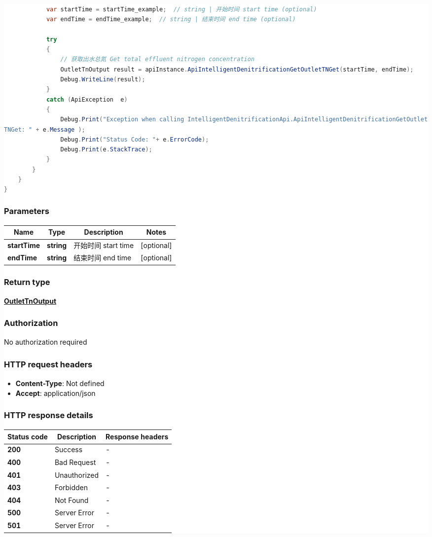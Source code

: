 ```csharp
            var startTime = startTime_example;  // string | 开始时间 start time (optional) 
            var endTime = endTime_example;  // string | 结束时间 end time (optional) 

            try
            {
                // 获取出水总氮 Get total effluent nitrogen concentration
                OutletTnOutput result = apiInstance.ApiIntelligentDenitrificationGetOutletTNGet(startTime, endTime);
                Debug.WriteLine(result);
            }
            catch (ApiException  e)
            {
                Debug.Print("Exception when calling IntelligentDenitrificationApi.ApiIntelligentDenitrificationGetOutletTNGet: " + e.Message );
                Debug.Print("Status Code: "+ e.ErrorCode);
                Debug.Print(e.StackTrace);
            }
        }
    }
}
```

### Parameters

Name | Type | Description  | Notes
------------- | ------------- | ------------- | -------------
 **startTime** | **string**| 开始时间 start time | [optional] 
 **endTime** | **string**| 结束时间 end time | [optional] 

### Return type

[**OutletTnOutput**](OutletTnOutput.md)

### Authorization

No authorization required

### HTTP request headers

 - **Content-Type**: Not defined
 - **Accept**: application/json

### HTTP response details
| Status code | Description | Response headers |
|-------------|-------------|------------------|
| **200** | Success |  -  |
| **400** | Bad Request |  -  |
| **401** | Unauthorized |  -  |
| **403** | Forbidden |  -  |
| **404** | Not Found |  -  |
| **500** | Server Error |  -  |
| **501** | Server Error |  -  |

